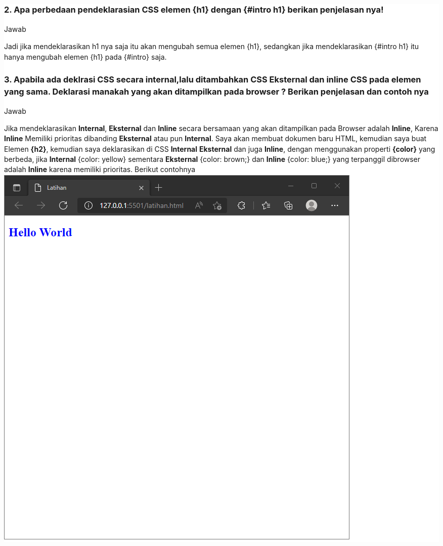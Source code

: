 ### 2. Apa perbedaan pendeklarasian CSS elemen {h1} dengan {#intro h1} berikan penjelasan nya!

Jawab

Jadi jika mendeklarasikan h1 nya saja itu akan mengubah semua elemen {h1}, sedangkan jika mendeklarasikan {#intro h1} itu hanya mengubah elemen {h1} pada {#intro} saja.

### 3. Apabila ada deklrasi CSS secara internal,lalu ditambahkan CSS Eksternal dan inline CSS pada elemen yang sama. Deklarasi manakah yang akan ditampilkan pada browser ? Berikan penjelasan dan contoh nya

Jawab

Jika mendeklarasikan **Internal**, **Eksternal** dan **Inline** secara bersamaan yang akan ditampilkan pada Browser adalah **Inline**, Karena **Inline** Memiliki prioritas dibanding **Eksternal** atau pun **Internal**. Saya akan membuat dokumen baru HTML, kemudian saya buat Elemen **{h2}**, kemudian saya deklarasikan di CSS **Internal** **Eksternal** dan juga **Inline**, dengan menggunakan properti **{color}** yang berbeda, jika **Internal** {color: yellow} sementara **Eksternal** {color: brown;} dan **Inline** {color: blue;} yang terpanggil dibrowser adalah **Inline** karena memiliki prioritas.
Berikut contohnya
![contoh](SS/contohj3.png)
